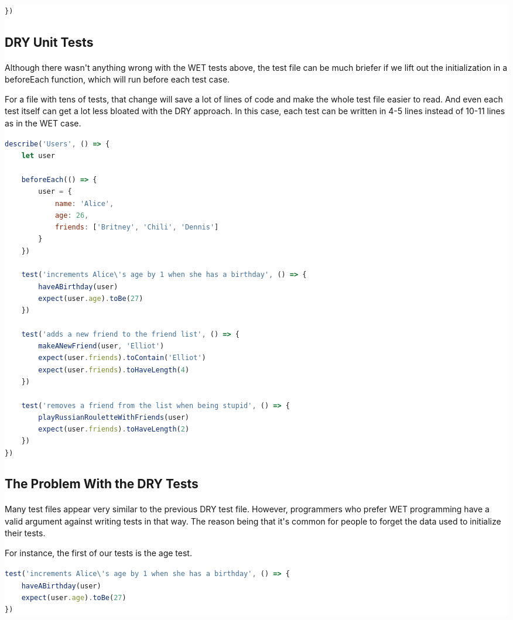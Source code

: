 ```js
})
```

## DRY Unit Tests

Although there wasn't anything wrong with the WET tests above, the test file can be much briefer if we lift out the initialization in a beforeEach function, which will run before each test case.

For a file with tens of tests, that change will save a lot of lines of code and make the whole test file easier to read. And even each test itself can get a lot less bloated with the DRY approach. In this case, each test can be written in 4-5 lines instead of 10-11 lines as in the WET case.

```js
describe('Users', () => {
    let user

    beforeEach(() => {
        user = {
            name: 'Alice',
            age: 26,
            friends: ['Britney', 'Chili', 'Dennis']
        }
    })

    test('increments Alice\'s age by 1 when she has a birthday', () => {
        haveABirthday(user)
        expect(user.age).toBe(27)
    })

    test('adds a new friend to the friend list', () => {
        makeANewFriend(user, 'Elliot')
        expect(user.friends).toContain('Elliot')
        expect(user.friends).toHaveLength(4)
    })

    test('removes a friend from the list when being stupid', () => {
        playRussianRouletteWithFriends(user)
        expect(user.friends).toHaveLength(2)
    })
})
```

## The Problem With the DRY Tests

Many test files appear very similar to the previous DRY test file. However, programmers who prefer WET programming have a valid argument against writing tests in that way. The reason being that it's common for people to forget the data used to initialize their tests.

For instance, the first of our tests is the age test.

```js
test('increments Alice\'s age by 1 when she has a birthday', () => {
    haveABirthday(user)
    expect(user.age).toBe(27)
})
```
